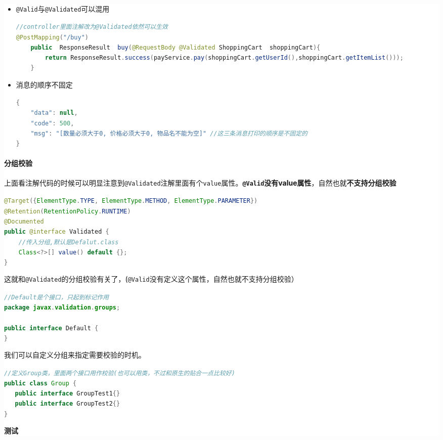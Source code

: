 - `@Valid`与`@Validated`可以混用

  ```java
  //controller里面注解改为@Validated依然可以生效 
  @PostMapping("/buy")
      public  ResponseResult  buy(@RequestBody @Validated ShoppingCart  shoppingCart){
          return ResponseResult.success(payService.pay(shoppingCart.getUserId(),shoppingCart.getItemList()));
      }
  ```

- 消息的顺序不固定

  ```java
  {
      "data": null,
      "code": 500,
      "msg": "[数量必须大于0, 价格必须大于0, 物品名不能为空]" //这三条消息打印的顺序是不固定的
  }
  ```



#### 分组校验

上面看注解代码的时候可以明显注意到`@Validated`注解里面有个`value`属性。**`@Valid`没有value属性**，自然也就**不支持分组校验**

```java
@Target({ElementType.TYPE, ElementType.METHOD, ElementType.PARAMETER})
@Retention(RetentionPolicy.RUNTIME)
@Documented
public @interface Validated {
    //传入分组,默认是Defalut.class
    Class<?>[] value() default {};
}
```

这就和`@Validated`的分组校验有关了，(`@Valid`没有定义这个属性，自然也就不支持分组校验）

```java
//Default是个接口，只起到标记作用
package javax.validation.groups;

public interface Default {
}
```

我们可以自定义分组来指定需要校验的时机。

```java
//定义Group类，里面两个接口用作校验(也可以用类，不过和原生的贴合一点比较好)
public class Group {
   public interface GroupTest1{}
   public interface GroupTest2{}
}
```

**测试**
